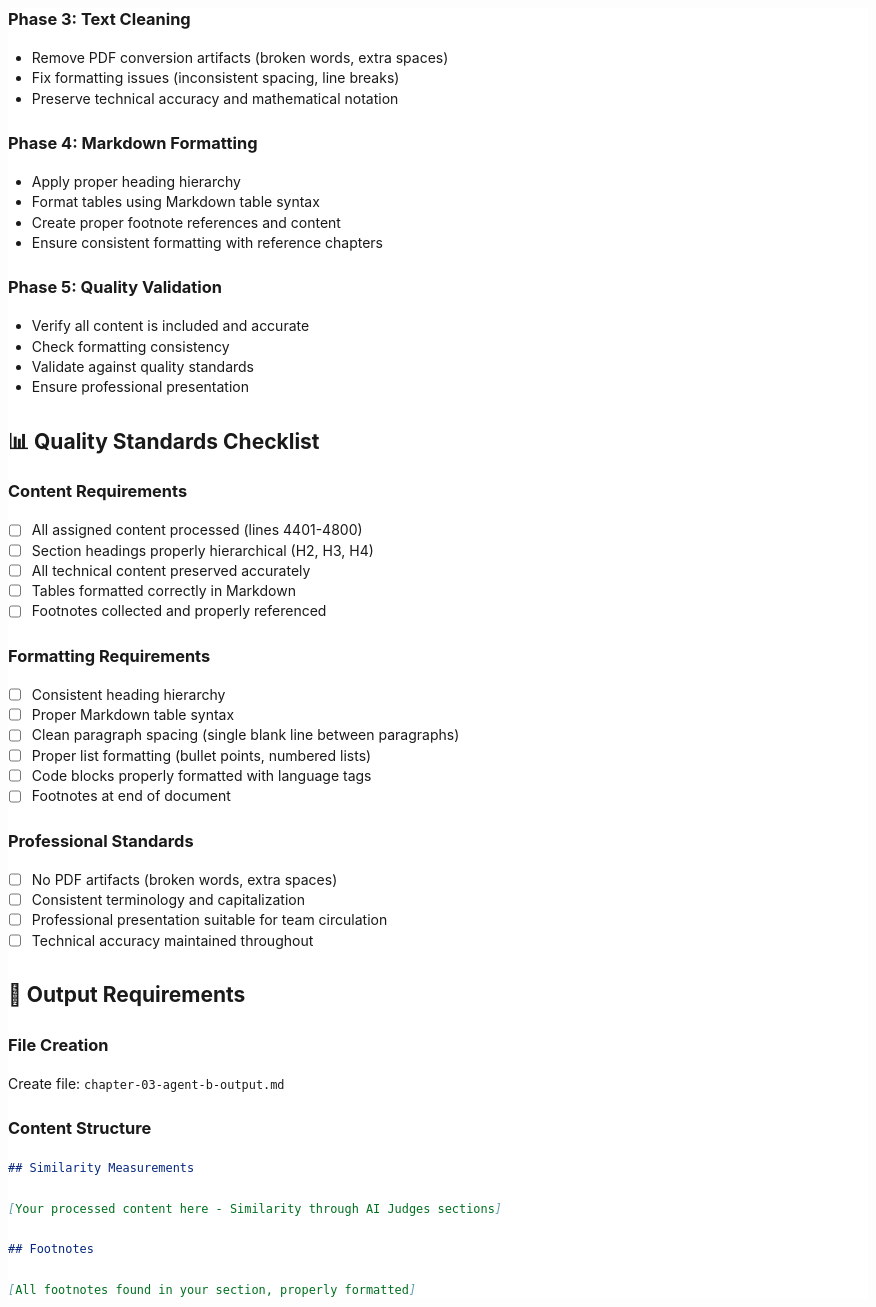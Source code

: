 ### Phase 3: Text Cleaning
- Remove PDF conversion artifacts (broken words, extra spaces)
- Fix formatting issues (inconsistent spacing, line breaks)
- Preserve technical accuracy and mathematical notation

### Phase 4: Markdown Formatting
- Apply proper heading hierarchy
- Format tables using Markdown table syntax
- Create proper footnote references and content
- Ensure consistent formatting with reference chapters

### Phase 5: Quality Validation
- Verify all content is included and accurate
- Check formatting consistency
- Validate against quality standards
- Ensure professional presentation

## 📊 Quality Standards Checklist

### Content Requirements
- [ ] All assigned content processed (lines 4401-4800)
- [ ] Section headings properly hierarchical (H2, H3, H4)
- [ ] All technical content preserved accurately
- [ ] Tables formatted correctly in Markdown
- [ ] Footnotes collected and properly referenced

### Formatting Requirements
- [ ] Consistent heading hierarchy
- [ ] Proper Markdown table syntax
- [ ] Clean paragraph spacing (single blank line between paragraphs)
- [ ] Proper list formatting (bullet points, numbered lists)
- [ ] Code blocks properly formatted with language tags
- [ ] Footnotes at end of document

### Professional Standards
- [ ] No PDF artifacts (broken words, extra spaces)
- [ ] Consistent terminology and capitalization
- [ ] Professional presentation suitable for team circulation
- [ ] Technical accuracy maintained throughout

## 📝 Output Requirements

### File Creation
Create file: `chapter-03-agent-b-output.md`

### Content Structure
```markdown
## Similarity Measurements

[Your processed content here - Similarity through AI Judges sections]

## Footnotes

[All footnotes found in your section, properly formatted]
```
